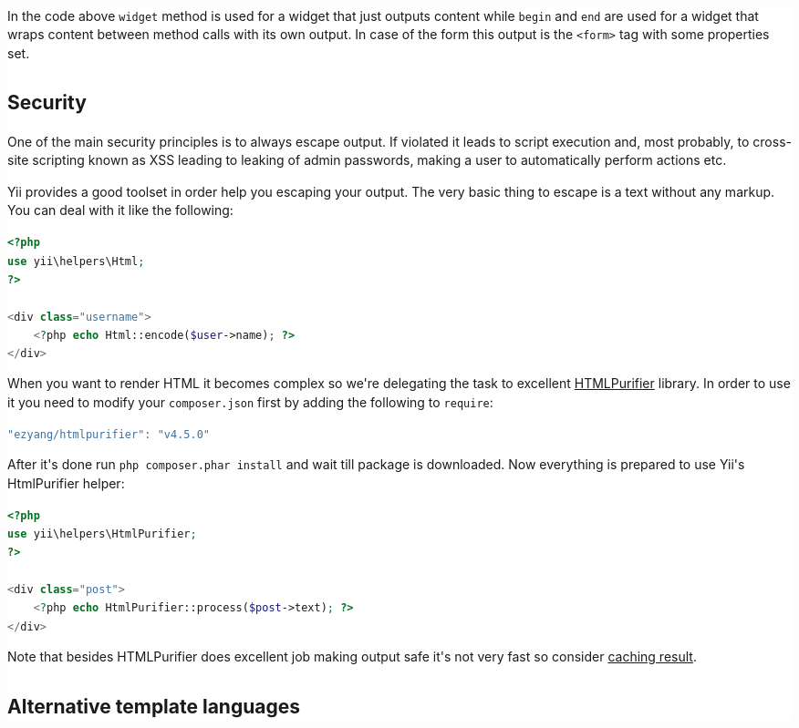 In the code above `widget` method is used for a widget that just outputs content while `begin` and `end` are used for a
widget that wraps content between method calls with its own output. In case of the form this output is the `<form>` tag
with some properties set.

Security
--------

One of the main security principles is to always escape output. If violated it leads to script execution and,
most probably, to cross-site scripting known as XSS leading to leaking of admin passwords, making a user to automatically
perform actions etc.

Yii provides a good toolset in order help you escaping your output. The very basic thing to escape is a text without any
markup. You can deal with it like the following:

```php
<?php
use yii\helpers\Html;
?>

<div class="username">
	<?php echo Html::encode($user->name); ?>
</div>
```

When you want to render HTML it becomes complex so we're delegating the task to excellent
[HTMLPurifier](http://htmlpurifier.org/) library. In order to use it you need to modify your `composer.json` first by
adding the following to `require`:

```javascript
"ezyang/htmlpurifier": "v4.5.0"
```

After it's done run `php composer.phar install` and wait till package is downloaded. Now everything is prepared to use
Yii's HtmlPurifier helper:

```php
<?php
use yii\helpers\HtmlPurifier;
?>

<div class="post">
	<?php echo HtmlPurifier::process($post->text); ?>
</div>
```

Note that besides HTMLPurifier does excellent job making output safe it's not very fast so consider
[caching result](caching.md).

Alternative template languages
------------------------------
